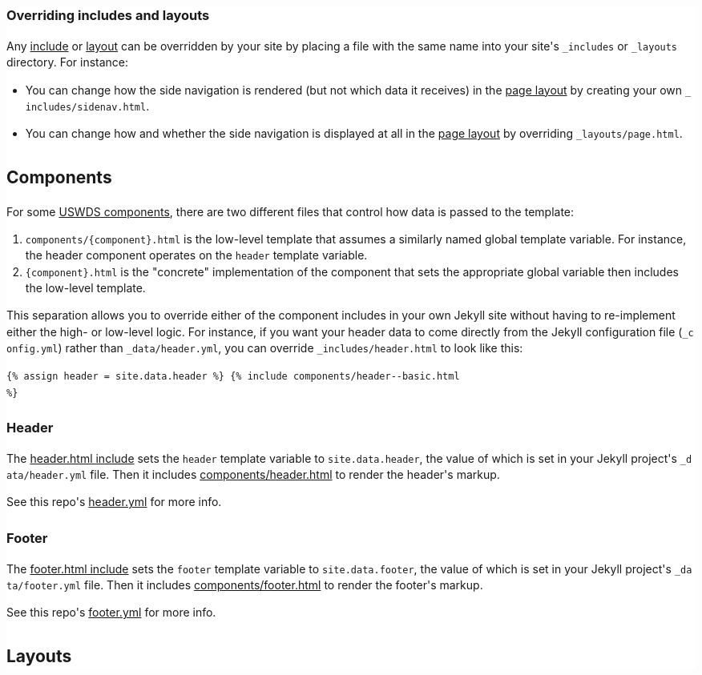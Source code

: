 ### Overriding includes and layouts

Any [include](_includes) or [layout](_layouts) can be overridden by
your site by placing a file with the same name into your site's
`_includes` or `_layouts` directory. For instance:

- You can change how the side navigation is rendered (but not which
  data it receives) in the [page layout](#layout-page) by creating
  your own `_includes/sidenav.html`.

- You can change how and whether the side navigation is displayed
  at all in the [page layout](#layout-page) by overriding
  `_layouts/page.html`.

## Components

For some [USWDS components](https://designsystem.digital.gov/components/), there are two different files that control how data is passed to
the template:

1. `components/{component}.html` is the low-level template that assumes a similarly named global template variable. For instance, the header component operates on the `header` template variable.
1. `{component}.html` is the "concrete" implementation of the component that sets the appropriate global variable then includes the low-level template.

This separation allows you to override either of the component includes in your own Jekyll site without having to re-implement either the high- or low-level logic. For instance, if you want your header data to come directly from the Jekyll configuration file (`_config.yml`) rather than `_data/header.yml`, you can override `_includes/header.html` to look like this:

```html
{% assign header = site.data.header %} {% include components/header--basic.html
%}
```

### Header

The [header.html include](_includes/header.html) sets the `header` template variable to `site.data.header`, the value of which is set in your Jekyll project's `_data/header.yml` file. Then it includes [components/header.html](_includes/components/header.html) to render the header's markup.

See this repo's [header.yml](_data/header.yml) for more info.

### Footer

The [footer.html include](_includes/footer.html) sets the `footer` template variable to `site.data.footer`, the value of which is set in your Jekyll project's `_data/footer.yml` file. Then it includes [components/footer.html](_includes/components/footer.html) to
render the footer's markup.

See this repo's [footer.yml](_data/footer.yml) for more info.

## Layouts
